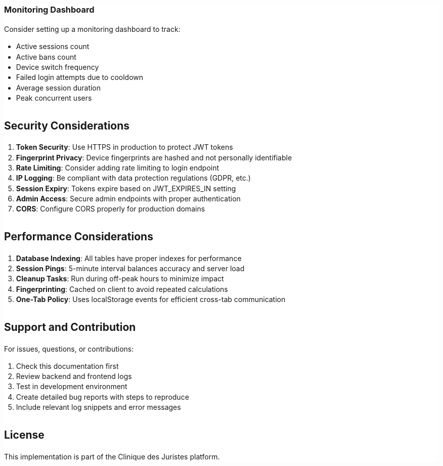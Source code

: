 ### Monitoring Dashboard

Consider setting up a monitoring dashboard to track:
- Active sessions count
- Active bans count
- Device switch frequency
- Failed login attempts due to cooldown
- Average session duration
- Peak concurrent users

## Security Considerations

1. **Token Security**: Use HTTPS in production to protect JWT tokens
2. **Fingerprint Privacy**: Device fingerprints are hashed and not personally identifiable
3. **Rate Limiting**: Consider adding rate limiting to login endpoint
4. **IP Logging**: Be compliant with data protection regulations (GDPR, etc.)
5. **Session Expiry**: Tokens expire based on JWT_EXPIRES_IN setting
6. **Admin Access**: Secure admin endpoints with proper authentication
7. **CORS**: Configure CORS properly for production domains

## Performance Considerations

1. **Database Indexing**: All tables have proper indexes for performance
2. **Session Pings**: 5-minute interval balances accuracy and server load
3. **Cleanup Tasks**: Run during off-peak hours to minimize impact
4. **Fingerprinting**: Cached on client to avoid repeated calculations
5. **One-Tab Policy**: Uses localStorage events for efficient cross-tab communication

## Support and Contribution

For issues, questions, or contributions:
1. Check this documentation first
2. Review backend and frontend logs
3. Test in development environment
4. Create detailed bug reports with steps to reproduce
5. Include relevant log snippets and error messages

## License

This implementation is part of the Clinique des Juristes platform.
